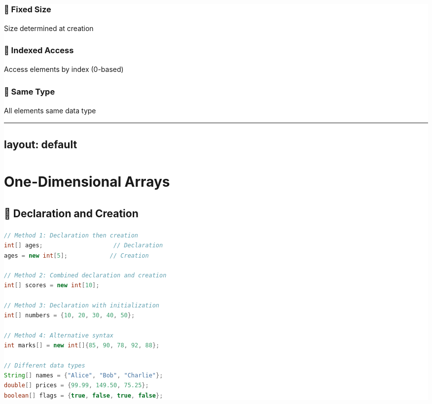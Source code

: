 </div>

<div class="mt-8 grid grid-cols-3 gap-6">

<div class="bg-blue-50 p-4 rounded-lg text-center">
<h3 class="font-bold">🎯 Fixed Size</h3>
<p class="text-sm">Size determined at creation</p>
</div>

<div class="bg-green-50 p-4 rounded-lg text-center">
<h3 class="font-bold">📍 Indexed Access</h3>
<p class="text-sm">Access elements by index (0-based)</p>
</div>

<div class="bg-yellow-50 p-4 rounded-lg text-center">
<h3 class="font-bold">🔄 Same Type</h3>
<p class="text-sm">All elements same data type</p>
</div>

</div>

---
layout: default
---

# One-Dimensional Arrays

<div class="grid grid-cols-2 gap-8">

<div>

## 📝 Declaration and Creation

```java
// Method 1: Declaration then creation
int[] ages;                    // Declaration
ages = new int[5];            // Creation

// Method 2: Combined declaration and creation
int[] scores = new int[10];

// Method 3: Declaration with initialization
int[] numbers = {10, 20, 30, 40, 50};

// Method 4: Alternative syntax
int marks[] = new int[]{85, 90, 78, 92, 88};

// Different data types
String[] names = {"Alice", "Bob", "Charlie"};
double[] prices = {99.99, 149.50, 75.25};
boolean[] flags = {true, false, true, false};
```

</div>

